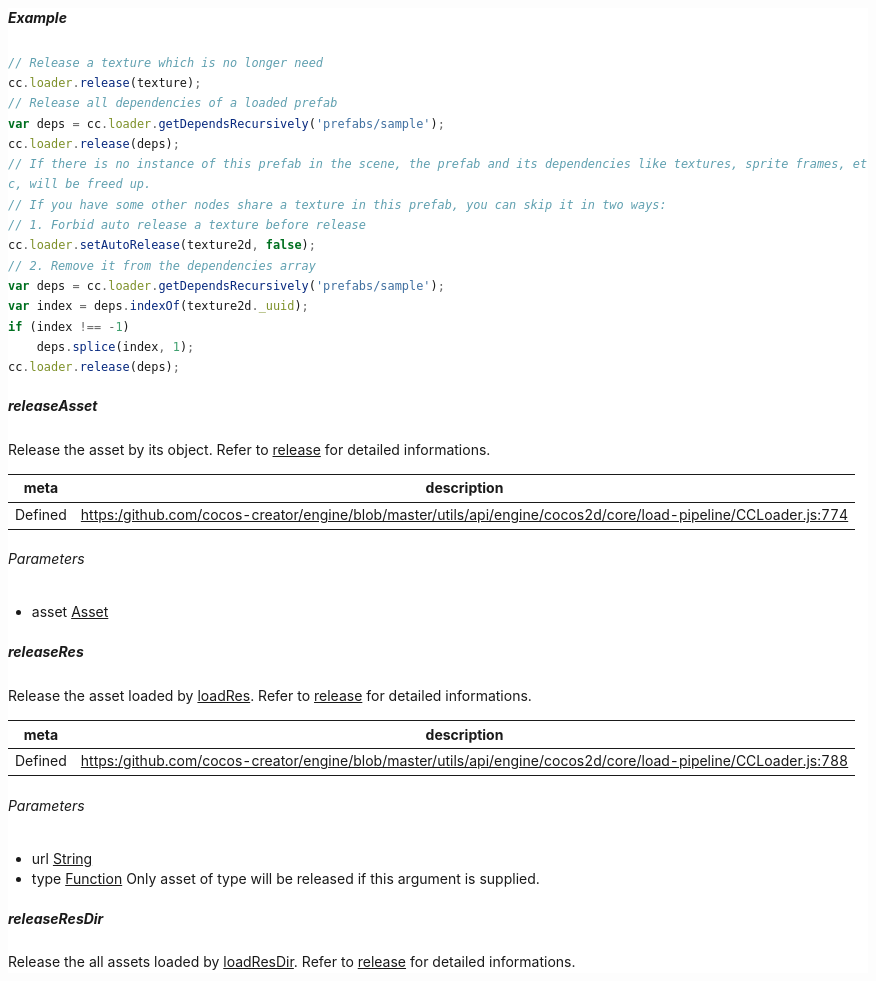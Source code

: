 ##### Example

```js
// Release a texture which is no longer need
cc.loader.release(texture);
// Release all dependencies of a loaded prefab
var deps = cc.loader.getDependsRecursively('prefabs/sample');
cc.loader.release(deps);
// If there is no instance of this prefab in the scene, the prefab and its dependencies like textures, sprite frames, etc, will be freed up.
// If you have some other nodes share a texture in this prefab, you can skip it in two ways:
// 1. Forbid auto release a texture before release
cc.loader.setAutoRelease(texture2d, false);
// 2. Remove it from the dependencies array
var deps = cc.loader.getDependsRecursively('prefabs/sample');
var index = deps.indexOf(texture2d._uuid);
if (index !== -1)
    deps.splice(index, 1);
cc.loader.release(deps);
```

##### releaseAsset

Release the asset by its object. Refer to <a href="../classes/loader.html#method_release" class="crosslink">release</a> for detailed informations.

| meta | description |
|------|-------------|
| Defined | [https:/github.com/cocos-creator/engine/blob/master/utils/api/engine/cocos2d/core/load-pipeline/CCLoader.js:774](https:/github.com/cocos-creator/engine/blob/master/utils/api/engine/cocos2d/core/load-pipeline/CCLoader.js#L774) |

###### Parameters
- asset <a href="../classes/Asset.html" class="crosslink">Asset</a> 


##### releaseRes

Release the asset loaded by <a href="../classes/loader.html#method_loadRes" class="crosslink">loadRes</a>. Refer to <a href="../classes/loader.html#method_release" class="crosslink">release</a> for detailed informations.

| meta | description |
|------|-------------|
| Defined | [https:/github.com/cocos-creator/engine/blob/master/utils/api/engine/cocos2d/core/load-pipeline/CCLoader.js:788](https:/github.com/cocos-creator/engine/blob/master/utils/api/engine/cocos2d/core/load-pipeline/CCLoader.js#L788) |

###### Parameters
- url <a href="https://developer.mozilla.org/en/JavaScript/Reference/Global_Objects/String" class="crosslink external" target="_blank">String</a> 
- type <a href="https://developer.mozilla.org/en/JavaScript/Reference/Global_Objects/Function" class="crosslink external" target="_blank">Function</a> Only asset of type will be released if this argument is supplied.


##### releaseResDir

Release the all assets loaded by <a href="../classes/loader.html#method_loadResDir" class="crosslink">loadResDir</a>. Refer to <a href="../classes/loader.html#method_release" class="crosslink">release</a> for detailed informations.
